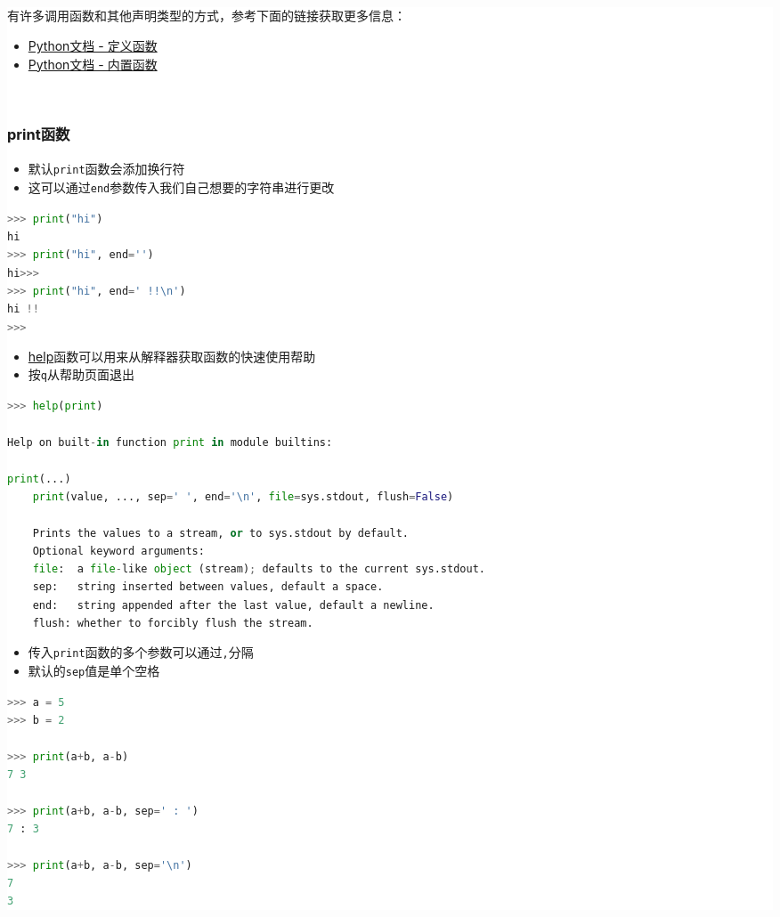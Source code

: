 有许多调用函数和其他声明类型的方式，参考下面的链接获取更多信息：

* [Python文档 - 定义函数](https://docs.python.org/3/tutorial/controlflow.html#defining-functions)
* [Python文档 - 内置函数](https://docs.python.org/3/library/functions.html)

<br>

### <a name="print-function"></a>print函数

* 默认`print`函数会添加换行符
* 这可以通过`end`参数传入我们自己想要的字符串进行更改

```python
>>> print("hi")
hi
>>> print("hi", end='')
hi>>>
>>> print("hi", end=' !!\n')
hi !!
>>>
```

* [help](https://docs.python.org/3/library/functions.html#help)函数可以用来从解释器获取函数的快速使用帮助
* 按`q`从帮助页面退出

```python
>>> help(print)

Help on built-in function print in module builtins:

print(...)
    print(value, ..., sep=' ', end='\n', file=sys.stdout, flush=False)

    Prints the values to a stream, or to sys.stdout by default.
    Optional keyword arguments:
    file:  a file-like object (stream); defaults to the current sys.stdout.
    sep:   string inserted between values, default a space.
    end:   string appended after the last value, default a newline.
    flush: whether to forcibly flush the stream.
```

* 传入`print`函数的多个参数可以通过`,`分隔
* 默认的`sep`值是单个空格

```python
>>> a = 5
>>> b = 2

>>> print(a+b, a-b)
7 3

>>> print(a+b, a-b, sep=' : ')
7 : 3

>>> print(a+b, a-b, sep='\n')
7
3
```
